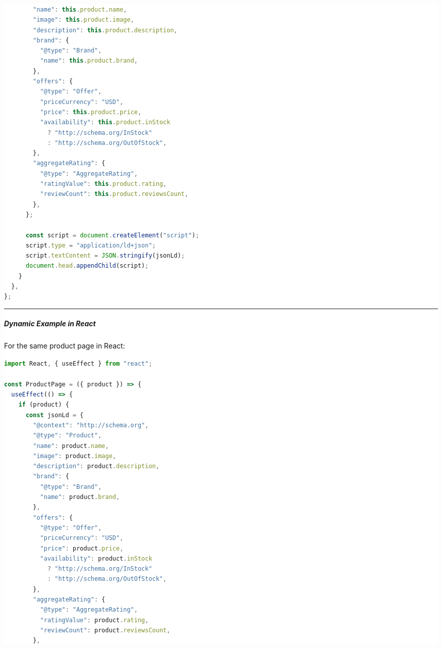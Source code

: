 ```javascript
        "name": this.product.name,
        "image": this.product.image,
        "description": this.product.description,
        "brand": {
          "@type": "Brand",
          "name": this.product.brand,
        },
        "offers": {
          "@type": "Offer",
          "priceCurrency": "USD",
          "price": this.product.price,
          "availability": this.product.inStock
            ? "http://schema.org/InStock"
            : "http://schema.org/OutOfStock",
        },
        "aggregateRating": {
          "@type": "AggregateRating",
          "ratingValue": this.product.rating,
          "reviewCount": this.product.reviewsCount,
        },
      };

      const script = document.createElement("script");
      script.type = "application/ld+json";
      script.textContent = JSON.stringify(jsonLd);
      document.head.appendChild(script);
    }
  },
};
```

---

##### **Dynamic Example in React**
For the same product page in React:
```javascript
import React, { useEffect } from "react";

const ProductPage = ({ product }) => {
  useEffect(() => {
    if (product) {
      const jsonLd = {
        "@context": "http://schema.org",
        "@type": "Product",
        "name": product.name,
        "image": product.image,
        "description": product.description,
        "brand": {
          "@type": "Brand",
          "name": product.brand,
        },
        "offers": {
          "@type": "Offer",
          "priceCurrency": "USD",
          "price": product.price,
          "availability": product.inStock
            ? "http://schema.org/InStock"
            : "http://schema.org/OutOfStock",
        },
        "aggregateRating": {
          "@type": "AggregateRating",
          "ratingValue": product.rating,
          "reviewCount": product.reviewsCount,
        },
```